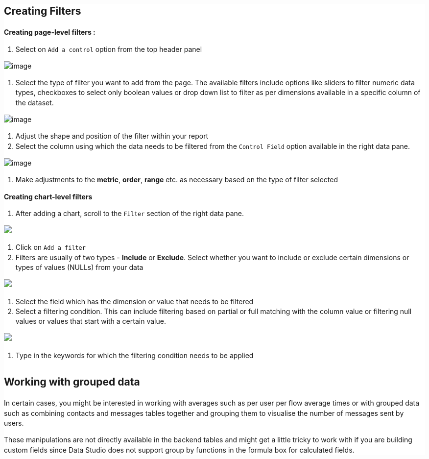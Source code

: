 ## Creating Filters

**Creating page-level filters :**

1. Select on `Add a control` option from the top header panel

![image](https://user-images.githubusercontent.com/32592458/212666575-6ae12151-cb46-4d9a-8f45-fb5605fca8c6.png)

1. Select the type of filter you want to add from the page. The available filters include options like sliders to filter numeric data types, checkboxes to select only boolean values or drop down list to filter as per dimensions available in a specific column of the dataset. 

![image](https://user-images.githubusercontent.com/32592458/212666601-56536e26-d721-42fc-9166-589dddcc5246.png)

1. Adjust the shape and position of the filter within your report
1. Select the column using which the data needs to be filtered from the `Control Field` option available in the right data pane. 

![image](https://user-images.githubusercontent.com/32592458/212666646-6655e7fd-5a5c-4d42-8f4b-5a73b1e210bf.png)

1. Make adjustments to the **metric**, **order**, **range** etc. as necessary based on the type of filter selected



**Creating chart-level filters**

1. After adding a chart, scroll to the `Filter` section of the right data pane.

![](https://static.slab.com/prod/uploads/8k89m6if/posts/images/2NygSXb-QeDGNoT5y7yJov6U.png)

1. Click on `Add a filter`
1. Filters are usually of two types - **Include** or **Exclude**. Select whether you want to include or exclude certain dimensions or types of values (NULLs) from your data

![](https://static.slab.com/prod/uploads/8k89m6if/posts/images/TN41MAp2ruEamkW4nm0eQ1nE.png)

1. Select the field which has the dimension or value that needs to be filtered
1. Select a filtering condition. This can include filtering based on partial or full matching with the column value or filtering null values or values that start with a certain value.

![](https://static.slab.com/prod/uploads/8k89m6if/posts/images/m4hv505VSG2ZZTocLbzy-QfY.png)

1. Type in the keywords for which the filtering condition needs to be applied

## 

## Working with grouped data 

In certain cases, you might be interested in working with averages such as per user per flow average times or with grouped data such as combining contacts and messages tables together and grouping them to visualise the number of messages sent by users.

These manipulations are not directly available in the backend tables and might get a little tricky to work with if you are building custom fields since Data Studio does not support group by functions in the formula box for calculated fields.
